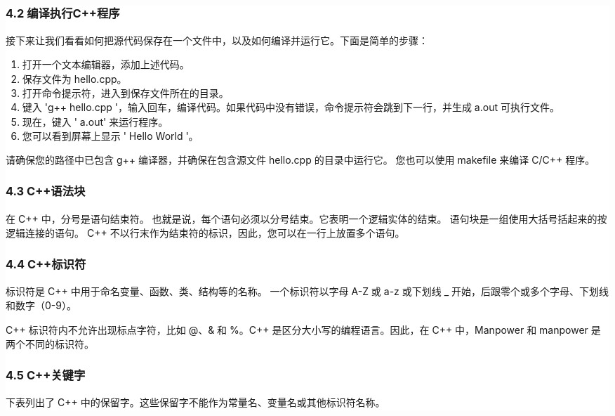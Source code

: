 ### 4.2 编译执行C++程序

接下来让我们看看如何把源代码保存在一个文件中，以及如何编译并运行它。下面是简单的步骤：

1. 打开一个文本编辑器，添加上述代码。
2. 保存文件为 hello.cpp。
3. 打开命令提示符，进入到保存文件所在的目录。
4. 键入 'g++ hello.cpp '，输入回车，编译代码。如果代码中没有错误，命令提示符会跳到下一行，并生成 a.out 可执行文件。
5. 现在，键入 ' a.out' 来运行程序。
6. 您可以看到屏幕上显示 ' Hello World '。

请确保您的路径中已包含 g++ 编译器，并确保在包含源文件 hello.cpp 的目录中运行它。
您也可以使用 makefile 来编译 C/C++ 程序。

### 4.3 C++语法块

在 C++ 中，分号是语句结束符。
也就是说，每个语句必须以分号结束。它表明一个逻辑实体的结束。
语句块是一组使用大括号括起来的按逻辑连接的语句。
C++ 不以行末作为结束符的标识，因此，您可以在一行上放置多个语句。

### 4.4 C++标识符

标识符是 C++ 中用于命名变量、函数、类、结构等的名称。
一个标识符以字母 A-Z 或 a-z 或下划线 _ 开始，后跟零个或多个字母、下划线和数字（0-9）。

C++ 标识符内不允许出现标点字符，比如 @、& 和 %。C++ 是区分大小写的编程语言。因此，在 C++ 中，Manpower 和 manpower 是两个不同的标识符。

### 4.5 C++关键字

下表列出了 C++ 中的保留字。这些保留字不能作为常量名、变量名或其他标识符名称。